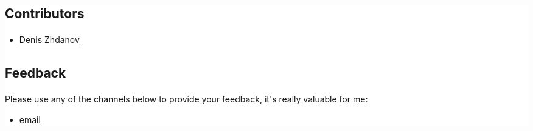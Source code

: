 ## Contributors

* [Denis Zhdanov](https://github.com/denis-zhdanov)

## Feedback

Please use any of the channels below to provide your feedback, it's really valuable for me:
* [email](mailto:denzhdanov@gmail.com)